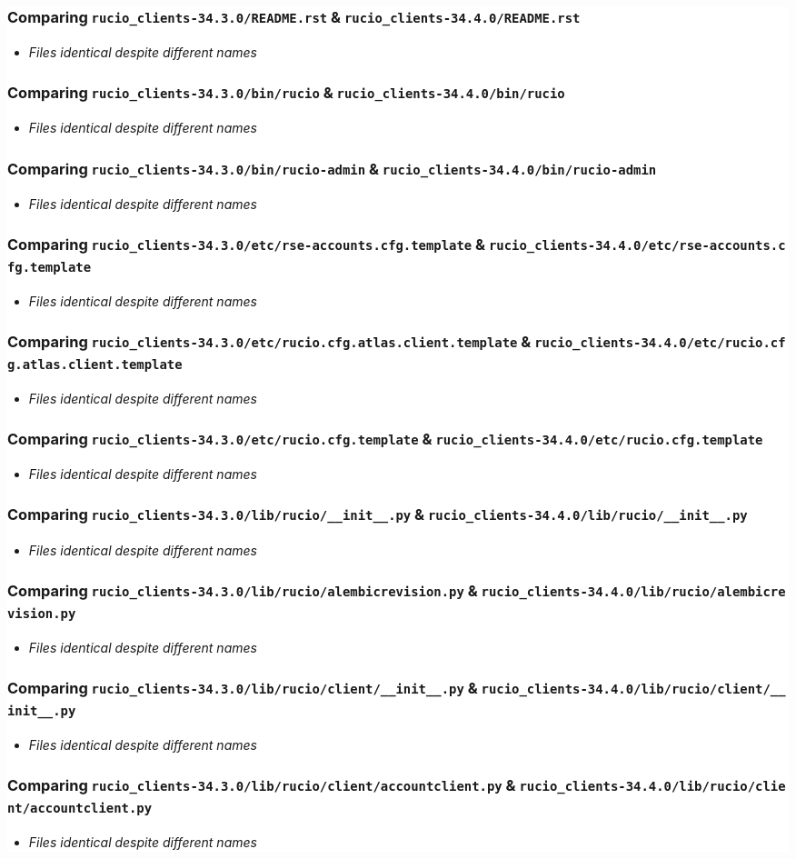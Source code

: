 ### Comparing `rucio_clients-34.3.0/README.rst` & `rucio_clients-34.4.0/README.rst`

 * *Files identical despite different names*

### Comparing `rucio_clients-34.3.0/bin/rucio` & `rucio_clients-34.4.0/bin/rucio`

 * *Files identical despite different names*

### Comparing `rucio_clients-34.3.0/bin/rucio-admin` & `rucio_clients-34.4.0/bin/rucio-admin`

 * *Files identical despite different names*

### Comparing `rucio_clients-34.3.0/etc/rse-accounts.cfg.template` & `rucio_clients-34.4.0/etc/rse-accounts.cfg.template`

 * *Files identical despite different names*

### Comparing `rucio_clients-34.3.0/etc/rucio.cfg.atlas.client.template` & `rucio_clients-34.4.0/etc/rucio.cfg.atlas.client.template`

 * *Files identical despite different names*

### Comparing `rucio_clients-34.3.0/etc/rucio.cfg.template` & `rucio_clients-34.4.0/etc/rucio.cfg.template`

 * *Files identical despite different names*

### Comparing `rucio_clients-34.3.0/lib/rucio/__init__.py` & `rucio_clients-34.4.0/lib/rucio/__init__.py`

 * *Files identical despite different names*

### Comparing `rucio_clients-34.3.0/lib/rucio/alembicrevision.py` & `rucio_clients-34.4.0/lib/rucio/alembicrevision.py`

 * *Files identical despite different names*

### Comparing `rucio_clients-34.3.0/lib/rucio/client/__init__.py` & `rucio_clients-34.4.0/lib/rucio/client/__init__.py`

 * *Files identical despite different names*

### Comparing `rucio_clients-34.3.0/lib/rucio/client/accountclient.py` & `rucio_clients-34.4.0/lib/rucio/client/accountclient.py`

 * *Files identical despite different names*
